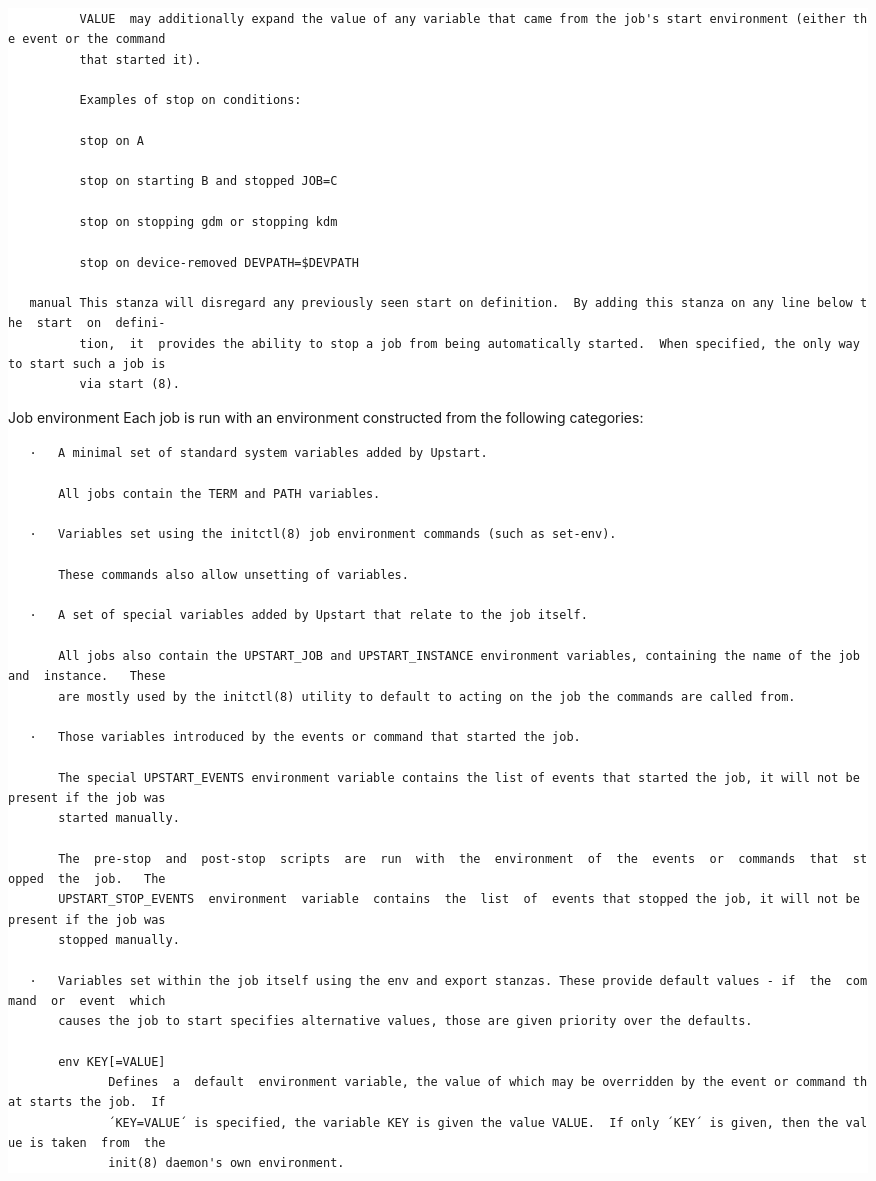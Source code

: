               VALUE  may additionally expand the value of any variable that came from the job's start environment (either the event or the command
              that started it).

              Examples of stop on conditions:

              stop on A

              stop on starting B and stopped JOB=C

              stop on stopping gdm or stopping kdm

              stop on device-removed DEVPATH=$DEVPATH

       manual This stanza will disregard any previously seen start on definition.  By adding this stanza on any line below the  start  on  defini‐
              tion,  it  provides the ability to stop a job from being automatically started.  When specified, the only way to start such a job is
              via start (8).

   Job environment
       Each job is run with an environment constructed from the following categories:

       ·   A minimal set of standard system variables added by Upstart.

           All jobs contain the TERM and PATH variables.

       ·   Variables set using the initctl(8) job environment commands (such as set-env).

           These commands also allow unsetting of variables.

       ·   A set of special variables added by Upstart that relate to the job itself.

           All jobs also contain the UPSTART_JOB and UPSTART_INSTANCE environment variables, containing the name of the job and  instance.   These
           are mostly used by the initctl(8) utility to default to acting on the job the commands are called from.

       ·   Those variables introduced by the events or command that started the job.

           The special UPSTART_EVENTS environment variable contains the list of events that started the job, it will not be present if the job was
           started manually.

           The  pre-stop  and  post-stop  scripts  are  run  with  the  environment  of  the  events  or  commands  that  stopped  the  job.   The
           UPSTART_STOP_EVENTS  environment  variable  contains  the  list  of  events that stopped the job, it will not be present if the job was
           stopped manually.

       ·   Variables set within the job itself using the env and export stanzas. These provide default values - if  the  command  or  event  which
           causes the job to start specifies alternative values, those are given priority over the defaults.

           env KEY[=VALUE]
                  Defines  a  default  environment variable, the value of which may be overridden by the event or command that starts the job.  If
                  ´KEY=VALUE´ is specified, the variable KEY is given the value VALUE.  If only ´KEY´ is given, then the value is taken  from  the
                  init(8) daemon's own environment.
